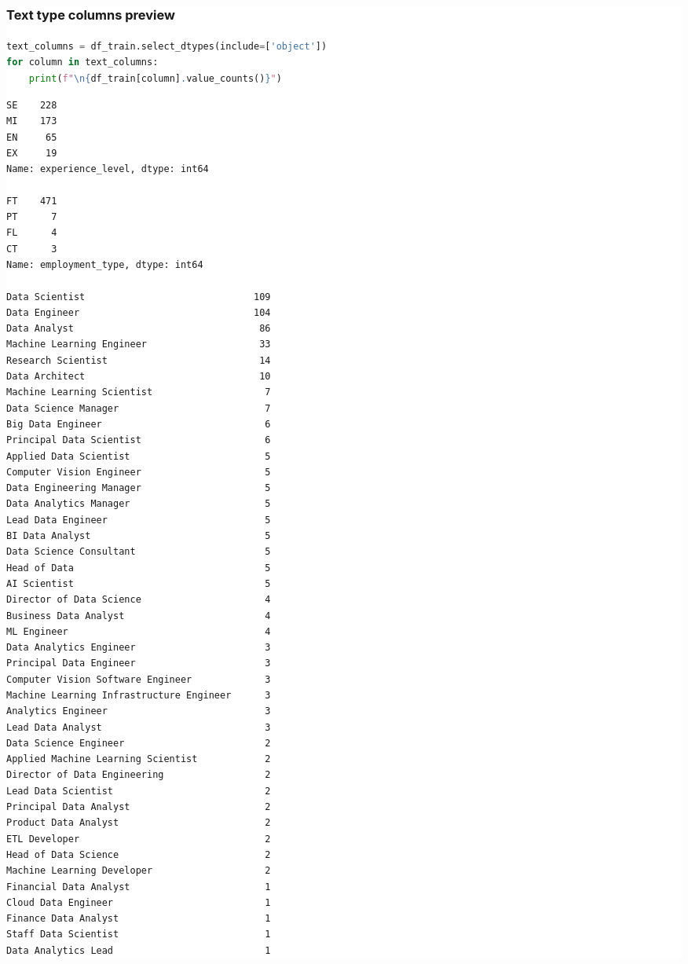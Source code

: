 

### Text type columns preview


```python
text_columns = df_train.select_dtypes(include=['object'])
for column in text_columns:
    print(f"\n{df_train[column].value_counts()}")

```

    
    SE    228
    MI    173
    EN     65
    EX     19
    Name: experience_level, dtype: int64
    
    FT    471
    PT      7
    FL      4
    CT      3
    Name: employment_type, dtype: int64
    
    Data Scientist                              109
    Data Engineer                               104
    Data Analyst                                 86
    Machine Learning Engineer                    33
    Research Scientist                           14
    Data Architect                               10
    Machine Learning Scientist                    7
    Data Science Manager                          7
    Big Data Engineer                             6
    Principal Data Scientist                      6
    Applied Data Scientist                        5
    Computer Vision Engineer                      5
    Data Engineering Manager                      5
    Data Analytics Manager                        5
    Lead Data Engineer                            5
    BI Data Analyst                               5
    Data Science Consultant                       5
    Head of Data                                  5
    AI Scientist                                  5
    Director of Data Science                      4
    Business Data Analyst                         4
    ML Engineer                                   4
    Data Analytics Engineer                       3
    Principal Data Engineer                       3
    Computer Vision Software Engineer             3
    Machine Learning Infrastructure Engineer      3
    Analytics Engineer                            3
    Lead Data Analyst                             3
    Data Science Engineer                         2
    Applied Machine Learning Scientist            2
    Director of Data Engineering                  2
    Lead Data Scientist                           2
    Principal Data Analyst                        2
    Product Data Analyst                          2
    ETL Developer                                 2
    Head of Data Science                          2
    Machine Learning Developer                    2
    Financial Data Analyst                        1
    Cloud Data Engineer                           1
    Finance Data Analyst                          1
    Staff Data Scientist                          1
    Data Analytics Lead                           1